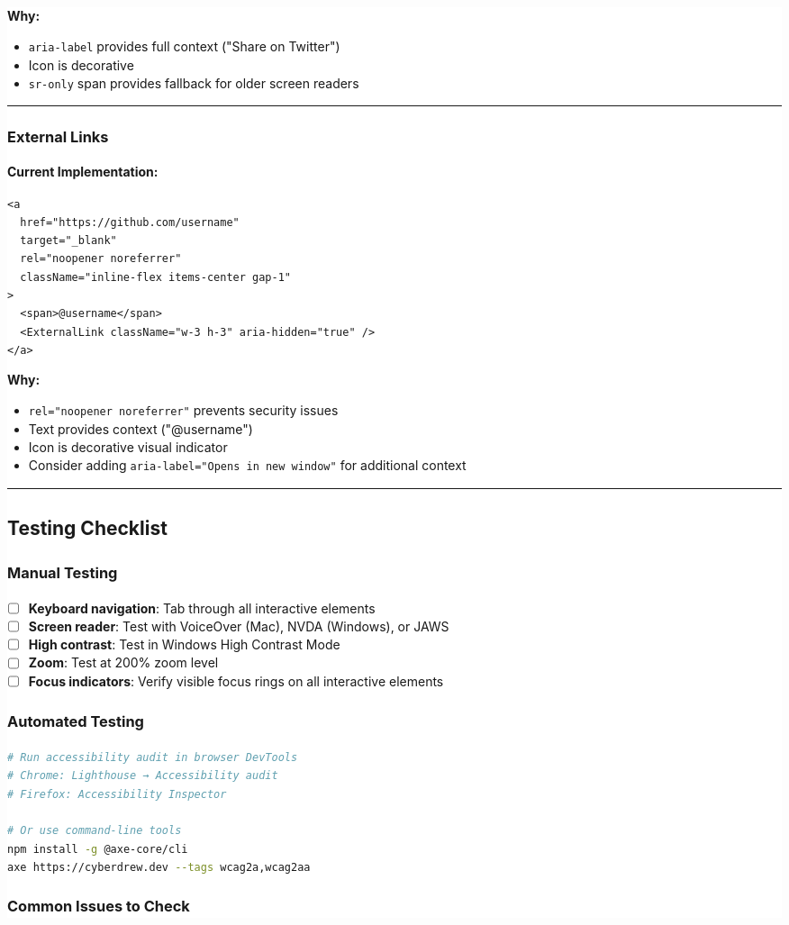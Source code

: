 **Why:**
- `aria-label` provides full context ("Share on Twitter")
- Icon is decorative
- `sr-only` span provides fallback for older screen readers

---

### External Links

**Current Implementation:**
```tsx
<a
  href="https://github.com/username"
  target="_blank"
  rel="noopener noreferrer"
  className="inline-flex items-center gap-1"
>
  <span>@username</span>
  <ExternalLink className="w-3 h-3" aria-hidden="true" />
</a>
```

**Why:**
- `rel="noopener noreferrer"` prevents security issues
- Text provides context ("@username")
- Icon is decorative visual indicator
- Consider adding `aria-label="Opens in new window"` for additional context

---

## Testing Checklist

### Manual Testing

- [ ] **Keyboard navigation**: Tab through all interactive elements
- [ ] **Screen reader**: Test with VoiceOver (Mac), NVDA (Windows), or JAWS
- [ ] **High contrast**: Test in Windows High Contrast Mode
- [ ] **Zoom**: Test at 200% zoom level
- [ ] **Focus indicators**: Verify visible focus rings on all interactive elements

### Automated Testing

```bash
# Run accessibility audit in browser DevTools
# Chrome: Lighthouse → Accessibility audit
# Firefox: Accessibility Inspector

# Or use command-line tools
npm install -g @axe-core/cli
axe https://cyberdrew.dev --tags wcag2a,wcag2aa
```

### Common Issues to Check
